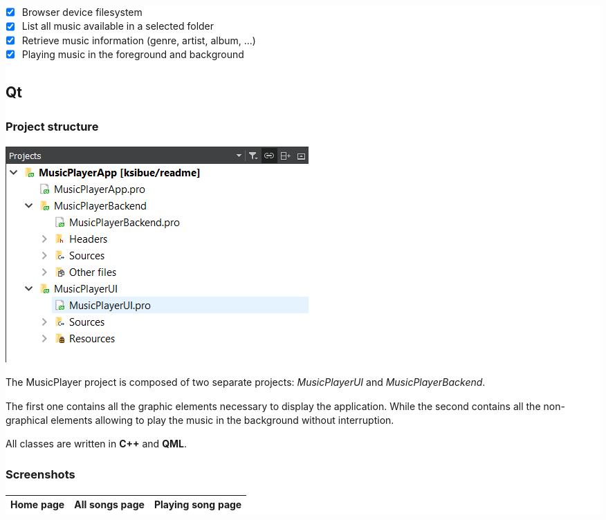 * [x]  Browser device filesystem
* [x]  List all music available in a selected folder
* [x]  Retrieve music information (genre, artist, album, ...)
* [x]  Playing music in the foreground and background

## Qt

### Project structure

![Project structue](./doc/img/qt_project_structure.png)

The MusicPlayer project is composed of two separate projects: *MusicPlayerUI* and *MusicPlayerBackend*.

The first one contains all the graphic elements necessary to display the application. While the second contains all the non-graphical elements allowing to play the music in the background without interruption.

All classes are written in **C++** and **QML**.

### Screenshots

Home page | All songs page | Playing song page
------------ | ------------ | ------------